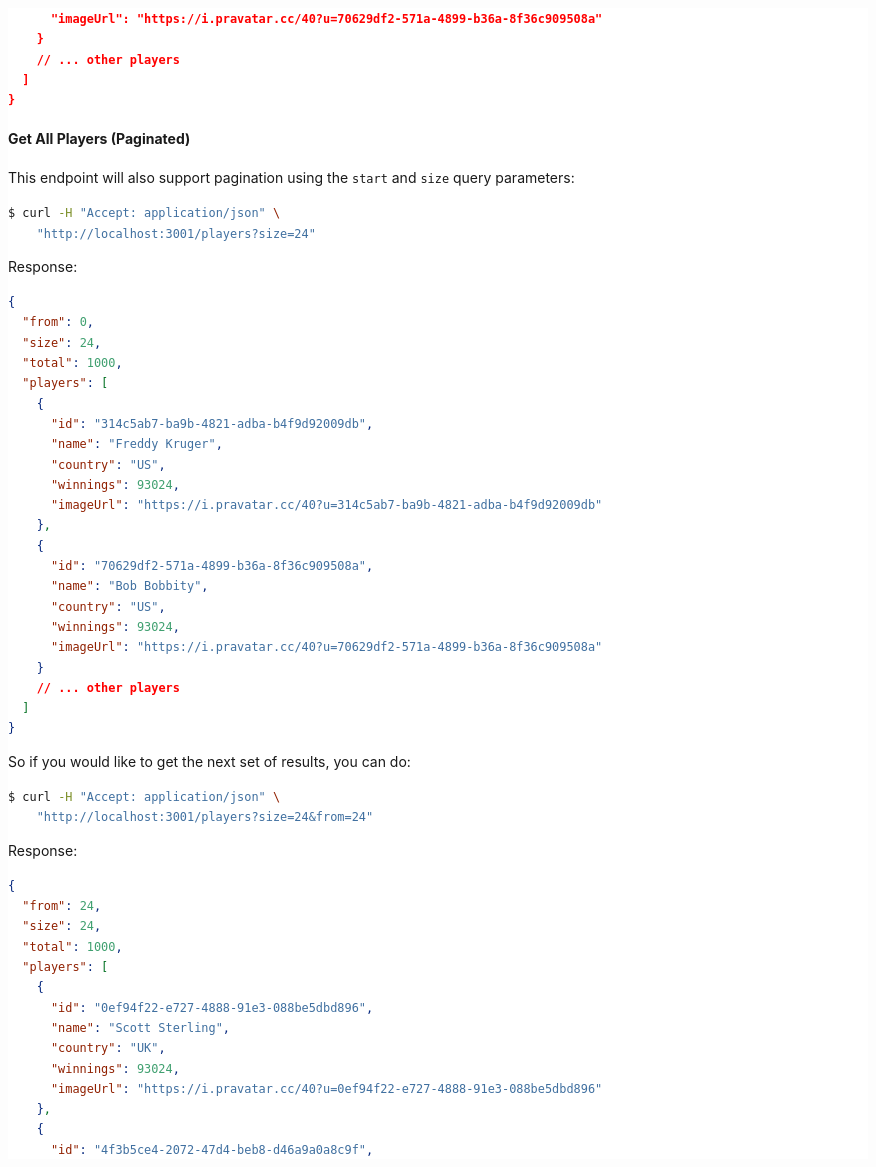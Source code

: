```json
      "imageUrl": "https://i.pravatar.cc/40?u=70629df2-571a-4899-b36a-8f36c909508a"
    }
    // ... other players
  ]
}
```

#### Get All Players (Paginated)

This endpoint will also support pagination using the `start` and `size` query
parameters:

```sh
$ curl -H "Accept: application/json" \
    "http://localhost:3001/players?size=24"
```

Response:

```json
{
  "from": 0,
  "size": 24,
  "total": 1000,
  "players": [
    {
      "id": "314c5ab7-ba9b-4821-adba-b4f9d92009db",
      "name": "Freddy Kruger",
      "country": "US",
      "winnings": 93024,
      "imageUrl": "https://i.pravatar.cc/40?u=314c5ab7-ba9b-4821-adba-b4f9d92009db"
    },
    {
      "id": "70629df2-571a-4899-b36a-8f36c909508a",
      "name": "Bob Bobbity",
      "country": "US",
      "winnings": 93024,
      "imageUrl": "https://i.pravatar.cc/40?u=70629df2-571a-4899-b36a-8f36c909508a"
    }
    // ... other players
  ]
}
```

So if you would like to get the next set of results, you can do:

```sh
$ curl -H "Accept: application/json" \
    "http://localhost:3001/players?size=24&from=24"
```

Response:

```json
{
  "from": 24,
  "size": 24,
  "total": 1000,
  "players": [
    {
      "id": "0ef94f22-e727-4888-91e3-088be5dbd896",
      "name": "Scott Sterling",
      "country": "UK",
      "winnings": 93024,
      "imageUrl": "https://i.pravatar.cc/40?u=0ef94f22-e727-4888-91e3-088be5dbd896"
    },
    {
      "id": "4f3b5ce4-2072-47d4-beb8-d46a9a0a8c9f",
```